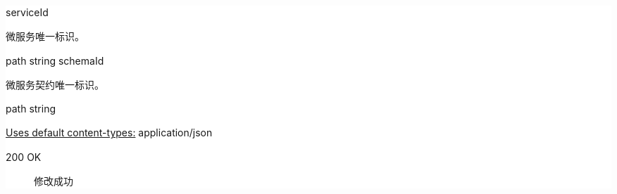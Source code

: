 <thead></thead>

<tbody>

<tr>

<td>serviceId</td>

<td>

微服务唯一标识。

</td>

<td>path</td>

<td><span class="json-property-type">string</span><span class="json-property-range" title="Value limits"></span></td>

<td><span class="json-property-required"></span></td>

</tr>

<tr>

<td>schemaId</td>

<td>

微服务契约唯一标识。

</td>

<td>path</td>

<td><span class="json-property-type">string</span><span class="json-property-range" title="Value limits"></span></td>

<td><span class="json-property-required"></span></td>

</tr>

</tbody>

</table>

</section>

<section class="sw-responses">

[Uses default content-types:](#sw-default-produces) <span class="label label-default">application/json</span>

<dl>

<dt class="sw-response-200">200 OK</dt>

<dd class="sw-response-200">

<div class="row">

<div class="col-md-12">

修改成功
